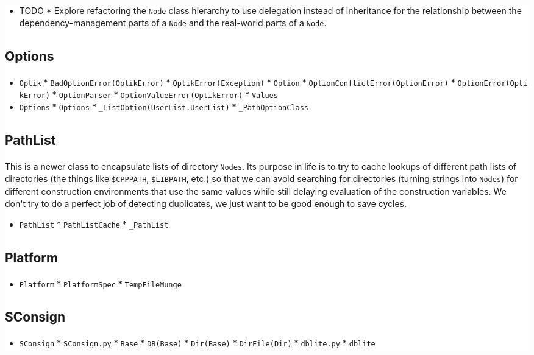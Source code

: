 * TODO 
      * Explore refactoring the `Node` class hierarchy to use delegation instead of inheritance for the relationship between the dependency-management parts of a `Node` and the real-world parts of a `Node`. 

## Options

* `Optik` 
      * `BadOptionError(OptikError)` 
      * `OptikError(Exception)` 
      * `Option` 
      * `OptionConflictError(OptionError)` 
      * `OptionError(OptikError)` 
      * `OptionParser` 
      * `OptionValueError(OptikError)` 
      * `Values` 
* `Options` 
      * `Options` 
      * `_ListOption(UserList.UserList)` 
      * `_PathOptionClass` 

## PathList

This is a newer class to encapsulate lists of directory `Nodes`.  Its purpose in life is to try to cache lookups of different path lists of directories (the things like `$CPPPATH`, `$LIBPATH`, etc.) so that we can avoid searching for directories (turning strings into `Nodes`) for different construction environments that use the same values while still delaying evaluation of the construction variables.  We don't try to do a perfect job of detecting duplicates, we just want to be good enough to save cycles. 

* `PathList` 
      * `PathListCache` 
      * `_PathList` 

## Platform

* `Platform` 
      * `PlatformSpec` 
      * `TempFileMunge` 

## SConsign

* `SConsign` 
      * `SConsign.py` 
            * `Base` 
            * `DB(Base)` 
            * `Dir(Base)` 
            * `DirFile(Dir)` 
      * `dblite.py` 
            * `dblite` 
